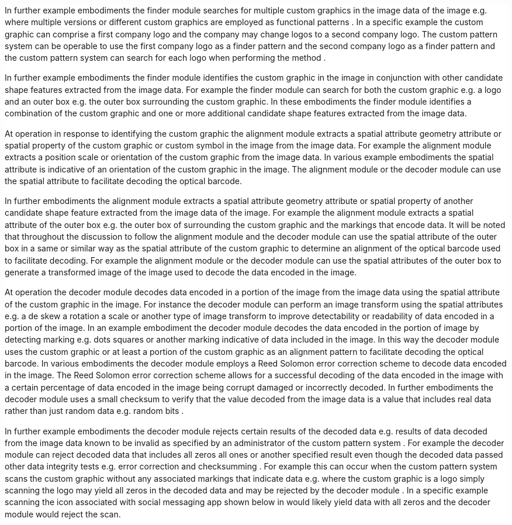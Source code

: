 In further example embodiments the finder module searches for multiple custom graphics in the image data of the image e.g. where multiple versions or different custom graphics are employed as functional patterns . In a specific example the custom graphic can comprise a first company logo and the company may change logos to a second company logo. The custom pattern system can be operable to use the first company logo as a finder pattern and the second company logo as a finder pattern and the custom pattern system can search for each logo when performing the method .

In further example embodiments the finder module identifies the custom graphic in the image in conjunction with other candidate shape features extracted from the image data. For example the finder module can search for both the custom graphic e.g. a logo and an outer box e.g. the outer box surrounding the custom graphic. In these embodiments the finder module identifies a combination of the custom graphic and one or more additional candidate shape features extracted from the image data.

At operation in response to identifying the custom graphic the alignment module extracts a spatial attribute geometry attribute or spatial property of the custom graphic or custom symbol in the image from the image data. For example the alignment module extracts a position scale or orientation of the custom graphic from the image data. In various example embodiments the spatial attribute is indicative of an orientation of the custom graphic in the image. The alignment module or the decoder module can use the spatial attribute to facilitate decoding the optical barcode.

In further embodiments the alignment module extracts a spatial attribute geometry attribute or spatial property of another candidate shape feature extracted from the image data of the image. For example the alignment module extracts a spatial attribute of the outer box e.g. the outer box of surrounding the custom graphic and the markings that encode data. It will be noted that throughout the discussion to follow the alignment module and the decoder module can use the spatial attribute of the outer box in a same or similar way as the spatial attribute of the custom graphic to determine an alignment of the optical barcode used to facilitate decoding. For example the alignment module or the decoder module can use the spatial attributes of the outer box to generate a transformed image of the image used to decode the data encoded in the image.

At operation the decoder module decodes data encoded in a portion of the image from the image data using the spatial attribute of the custom graphic in the image. For instance the decoder module can perform an image transform using the spatial attributes e.g. a de skew a rotation a scale or another type of image transform to improve detectability or readability of data encoded in a portion of the image. In an example embodiment the decoder module decodes the data encoded in the portion of image by detecting marking e.g. dots squares or another marking indicative of data included in the image. In this way the decoder module uses the custom graphic or at least a portion of the custom graphic as an alignment pattern to facilitate decoding the optical barcode. In various embodiments the decoder module employs a Reed Solomon error correction scheme to decode data encoded in the image. The Reed Solomon error correction scheme allows for a successful decoding of the data encoded in the image with a certain percentage of data encoded in the image being corrupt damaged or incorrectly decoded. In further embodiments the decoder module uses a small checksum to verify that the value decoded from the image data is a value that includes real data rather than just random data e.g. random bits .

In further example embodiments the decoder module rejects certain results of the decoded data e.g. results of data decoded from the image data known to be invalid as specified by an administrator of the custom pattern system . For example the decoder module can reject decoded data that includes all zeros all ones or another specified result even though the decoded data passed other data integrity tests e.g. error correction and checksumming . For example this can occur when the custom pattern system scans the custom graphic without any associated markings that indicate data e.g. where the custom graphic is a logo simply scanning the logo may yield all zeros in the decoded data and may be rejected by the decoder module . In a specific example scanning the icon associated with social messaging app shown below in would likely yield data with all zeros and the decoder module would reject the scan.
